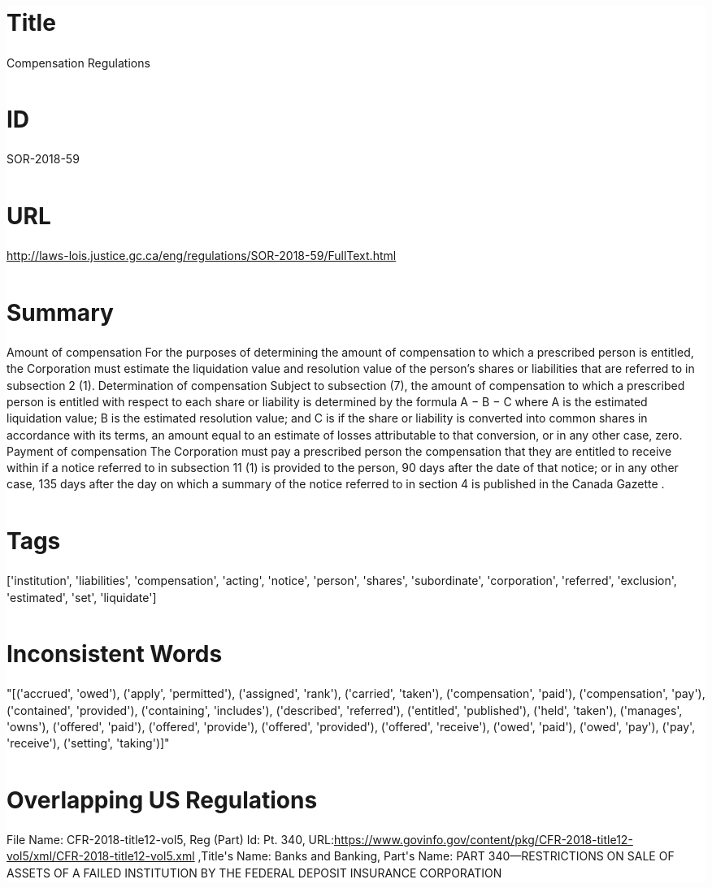 # Title
Compensation Regulations


# ID
SOR-2018-59

# URL
http://laws-lois.justice.gc.ca/eng/regulations/SOR-2018-59/FullText.html


# Summary
Amount of compensation For the purposes of determining the amount of compensation to which a prescribed person is entitled, the Corporation must estimate the liquidation value and resolution value of the person’s shares or liabilities that are referred to in subsection  2 (1).
Determination of compensation Subject to subsection (7), the amount of compensation to which a prescribed person is entitled with respect to each share or liability is determined by the formula A − B − C where A is the estimated liquidation value; B is the estimated resolution value; and C is if the share or liability is converted into common shares in accordance with its terms, an amount equal to an estimate of losses attributable to that conversion, or in any other case, zero.
Payment of compensation The Corporation must pay a prescribed person the compensation that they are entitled to receive within if a notice referred to in subsection  11 (1) is provided to the person, 90 days after the date of that notice; or in any other case, 135 days after the day on which a summary of the notice referred to in section  4  is published in the  Canada Gazette .


# Tags
['institution', 'liabilities', 'compensation', 'acting', 'notice', 'person', 'shares', 'subordinate', 'corporation', 'referred', 'exclusion', 'estimated', 'set', 'liquidate']


# Inconsistent Words
"[('accrued', 'owed'), ('apply', 'permitted'), ('assigned', 'rank'), ('carried', 'taken'), ('compensation', 'paid'), ('compensation', 'pay'), ('contained', 'provided'), ('containing', 'includes'), ('described', 'referred'), ('entitled', 'published'), ('held', 'taken'), ('manages', 'owns'), ('offered', 'paid'), ('offered', 'provide'), ('offered', 'provided'), ('offered', 'receive'), ('owed', 'paid'), ('owed', 'pay'), ('pay', 'receive'), ('setting', 'taking')]"


# Overlapping US Regulations
File Name: CFR-2018-title12-vol5, Reg (Part) Id: Pt. 340, URL:https://www.govinfo.gov/content/pkg/CFR-2018-title12-vol5/xml/CFR-2018-title12-vol5.xml
,Title's Name: Banks and Banking, Part's Name: PART 340—RESTRICTIONS ON SALE OF ASSETS OF A FAILED INSTITUTION BY THE FEDERAL DEPOSIT INSURANCE CORPORATION
